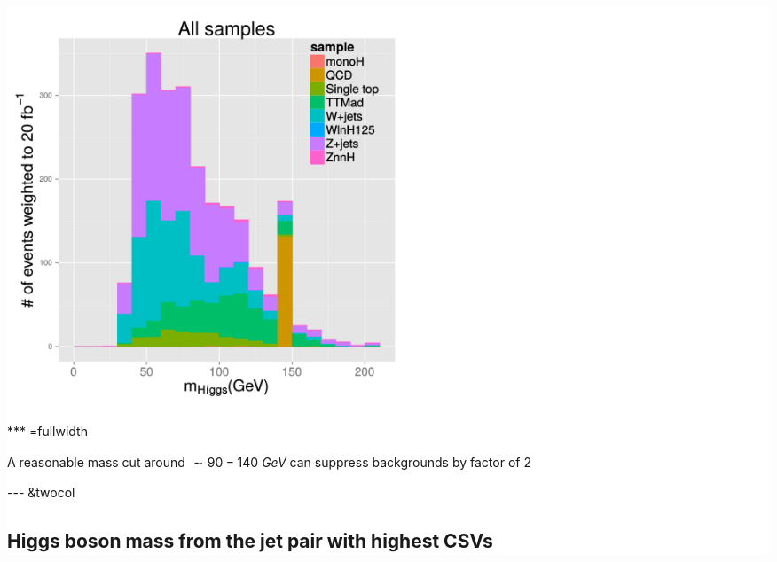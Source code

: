 <img class=center src="../2015.05.04/hmAllSelWide.svg" height=450>

*** =fullwidth

A reasonable mass cut around $\sim 90-140~GeV$ can suppress backgrounds by factor of 2


--- &twocol

## Higgs boson mass from the jet pair with highest CSVs 
